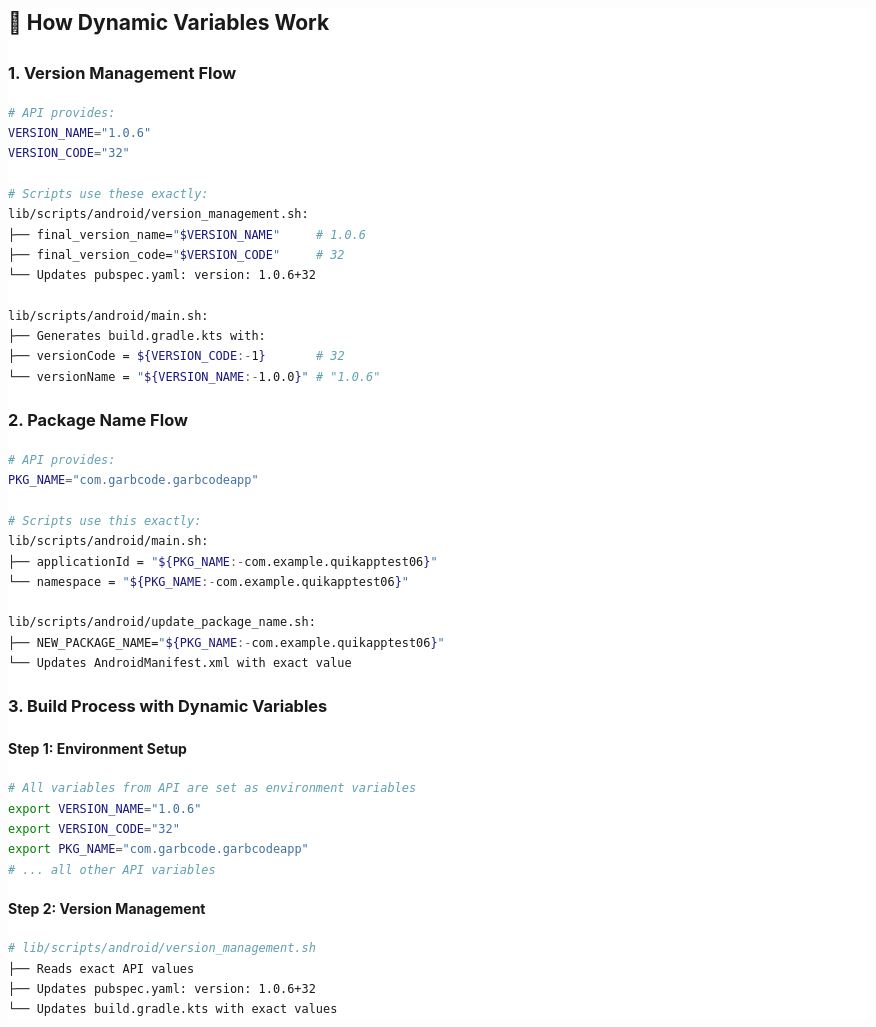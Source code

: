 ## 🔧 **How Dynamic Variables Work**

### **1. Version Management Flow**

```bash
# API provides:
VERSION_NAME="1.0.6"
VERSION_CODE="32"

# Scripts use these exactly:
lib/scripts/android/version_management.sh:
├── final_version_name="$VERSION_NAME"     # 1.0.6
├── final_version_code="$VERSION_CODE"     # 32
└── Updates pubspec.yaml: version: 1.0.6+32

lib/scripts/android/main.sh:
├── Generates build.gradle.kts with:
├── versionCode = ${VERSION_CODE:-1}       # 32
└── versionName = "${VERSION_NAME:-1.0.0}" # "1.0.6"
```

### **2. Package Name Flow**

```bash
# API provides:
PKG_NAME="com.garbcode.garbcodeapp"

# Scripts use this exactly:
lib/scripts/android/main.sh:
├── applicationId = "${PKG_NAME:-com.example.quikapptest06}"
└── namespace = "${PKG_NAME:-com.example.quikapptest06}"

lib/scripts/android/update_package_name.sh:
├── NEW_PACKAGE_NAME="${PKG_NAME:-com.example.quikapptest06}"
└── Updates AndroidManifest.xml with exact value
```

### **3. Build Process with Dynamic Variables**

#### **Step 1: Environment Setup**

```bash
# All variables from API are set as environment variables
export VERSION_NAME="1.0.6"
export VERSION_CODE="32"
export PKG_NAME="com.garbcode.garbcodeapp"
# ... all other API variables
```

#### **Step 2: Version Management**

```bash
# lib/scripts/android/version_management.sh
├── Reads exact API values
├── Updates pubspec.yaml: version: 1.0.6+32
└── Updates build.gradle.kts with exact values
```
